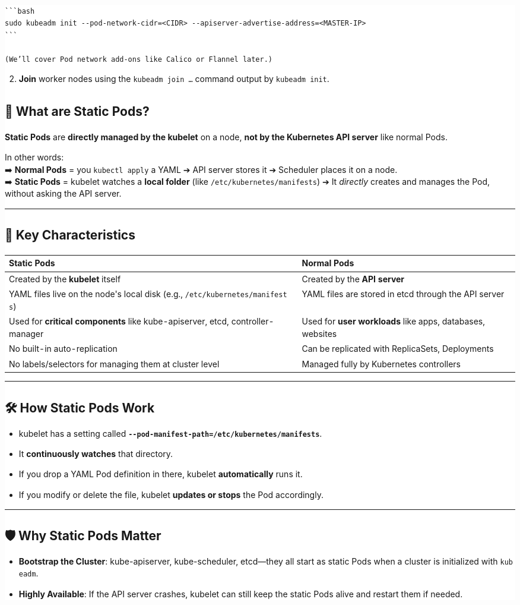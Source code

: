     ```bash
    sudo kubeadm init --pod-network-cidr=<CIDR> --apiserver-advertise-address=<MASTER-IP>
    ```
    
    (We’ll cover Pod network add-ons like Calico or Flannel later.)
    
2. **Join** worker nodes using the `kubeadm join …` command output by `kubeadm init`.

## 🧩 What are Static Pods?

**Static Pods** are **directly managed by the kubelet** on a node, **not by the Kubernetes API server** like normal Pods.

In other words:  
➡️ **Normal Pods** = you `kubectl apply` a YAML ➔ API server stores it ➔ Scheduler places it on a node.  
➡️ **Static Pods** = kubelet watches a **local folder** (like `/etc/kubernetes/manifests`) ➔ It _directly_ creates and manages the Pod, without asking the API server.

---

## 🎯 Key Characteristics

|Static Pods|Normal Pods|
|:--|:--|
|Created by the **kubelet** itself|Created by the **API server**|
|YAML files live on the node's local disk (e.g., `/etc/kubernetes/manifests`)|YAML files are stored in etcd through the API server|
|Used for **critical components** like kube-apiserver, etcd, controller-manager|Used for **user workloads** like apps, databases, websites|
|No built-in auto-replication|Can be replicated with ReplicaSets, Deployments|
|No labels/selectors for managing them at cluster level|Managed fully by Kubernetes controllers|

---

## 🛠 How Static Pods Work

- kubelet has a setting called **`--pod-manifest-path=/etc/kubernetes/manifests`**.
    
- It **continuously watches** that directory.
    
- If you drop a YAML Pod definition in there, kubelet **automatically** runs it.
    
- If you modify or delete the file, kubelet **updates or stops** the Pod accordingly.
---

## 🛡 Why Static Pods Matter

- **Bootstrap the Cluster**: kube-apiserver, kube-scheduler, etcd—they all start as static Pods when a cluster is initialized with `kubeadm`.
    
- **Highly Available**: If the API server crashes, kubelet can still keep the static Pods alive and restart them if needed.
    